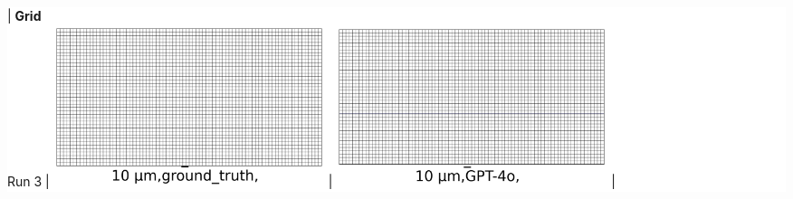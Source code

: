 | **Grid**<br>Run 3 | <img src='/examples_png/Grid.png' style='max-width:300px; max-height:300px;'> | <img src='/./run_3/png/gpt-4o_results/Grid.png' style='max-width:300px; max-height:300px;'> |
